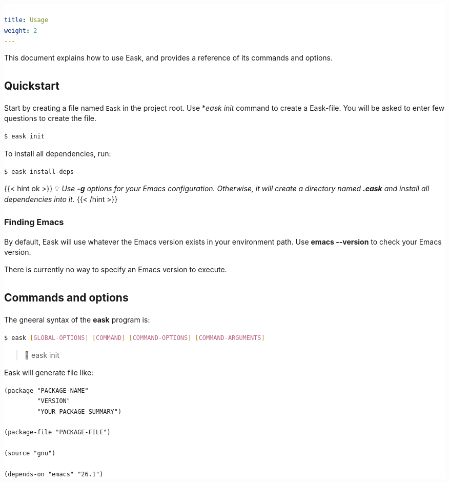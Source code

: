 ```yaml
---
title: Usage
weight: 2
---
```


This document explains how to use Eask, and provides a reference of its commands and options.

## Quickstart

Start by creating a file named `Eask` in the project root. Use **eask init*
command to create a Eask-file. You will be asked to enter few questions
to create the file.

```sh
$ eask init
```

To install all dependencies, run:

```sh
$ eask install-deps
```

{{< hint ok >}}
💡 *Use **-g** options for your Emacs configuration. Otherwise, it will create
a directory named **.eask** and install all dependencies into it.*
{{< /hint >}}

### Finding Emacs

By default, Eask will use whatever the Emacs version exists in your environment
path. Use **emacs --version** to check your Emacs version.

There is currently no way to specify an Emacs version to execute.

## Commands and options

The gneeral syntax of the **eask** program is:

```sh
$ eask [GLOBAL-OPTIONS] [COMMAND] [COMMAND-OPTIONS] [COMMAND-ARGUMENTS]
```

> 🔎 eask init

Eask will generate file like:

```elisp
(package "PACKAGE-NAME"
         "VERSION"
         "YOUR PACKAGE SUMMARY")

(package-file "PACKAGE-FILE")

(source "gnu")

(depends-on "emacs" "26.1")
```

